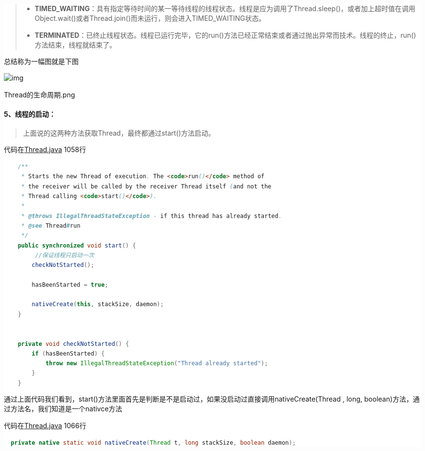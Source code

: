 > - **TIMED_WAITING**：具有指定等待时间的某一等待线程的线程状态。线程是应为调用了Thread.sleep()，或者加上超时值在调用Object.wait()或者Thread.join()而未运行，则会进入TIMED_WAITING状态。
>
> - **TERMINATED**：已终止线程状态。线程已运行完毕，它的run()方法已经正常结束或者通过抛出异常而技术。线程的终止，run()方法结束，线程就结束了。

总结称为一幅图就是下图



![img](https:////upload-images.jianshu.io/upload_images/5713484-d8bb315210babf51.png?imageMogr2/auto-orient/strip|imageView2/2/w/519/format/webp)

Thread的生命周期.png

#### 5、线程的启动：

> 上面说的这两种方法获取Thread，最终都通过start()方法启动。

代码在[Thread.java](https://link.jianshu.com?t=http://androidxref.com/6.0.1_r10/xref/libcore/libart/src/main/java/java/lang/Thread.java)  1058行



```java
    /**
     * Starts the new Thread of execution. The <code>run()</code> method of
     * the receiver will be called by the receiver Thread itself (and not the
     * Thread calling <code>start()</code>).
     *
     * @throws IllegalThreadStateException - if this thread has already started.
     * @see Thread#run
     */
    public synchronized void start() {
         //保证线程只启动一次
        checkNotStarted();

        hasBeenStarted = true;

        nativeCreate(this, stackSize, daemon);
    }


    private void checkNotStarted() {
        if (hasBeenStarted) {
            throw new IllegalThreadStateException("Thread already started");
        }
    }
```

通过上面代码我们看到，start()方法里面首先是判断是不是启动过，如果没启动过直接调用nativeCreate(Thread , long, boolean)方法，通过方法名，我们知道是一个nativce方法

代码在[Thread.java](https://link.jianshu.com?t=http://androidxref.com/6.0.1_r10/xref/libcore/libart/src/main/java/java/lang/Thread.java) 1066行



```java
  private native static void nativeCreate(Thread t, long stackSize, boolean daemon);
```

